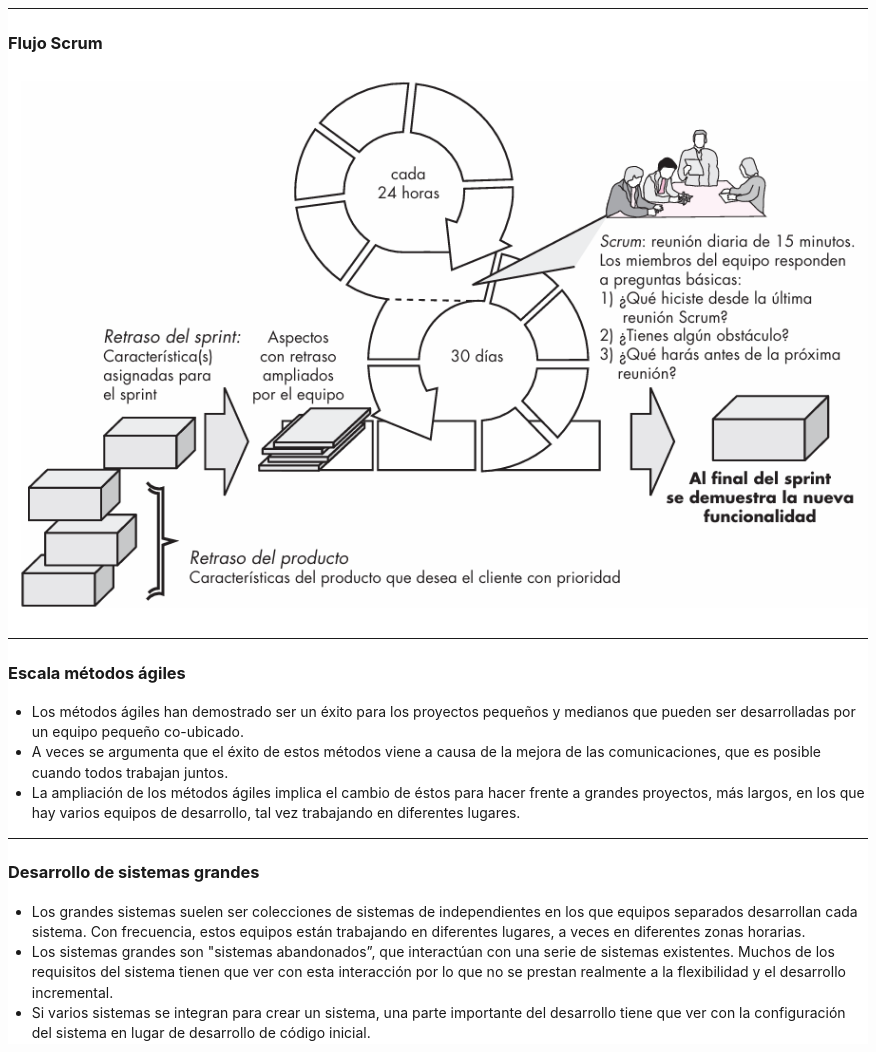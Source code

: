 ----

### Flujo Scrum

![Scrum](images/unidad4/proceso-scrum.png)

---
### Escala métodos ágiles

* Los métodos ágiles han demostrado ser un éxito para los proyectos pequeños y medianos que pueden ser
desarrolladas por un equipo pequeño co-ubicado.
* A veces se argumenta que el éxito de estos métodos viene a causa de la mejora de las comunicaciones, que
es posible cuando todos trabajan juntos.
* La ampliación de los métodos ágiles implica el cambio de éstos para hacer frente a grandes proyectos, más
largos, en los que hay varios equipos de desarrollo, tal vez trabajando en diferentes lugares.

---
### Desarrollo de sistemas grandes

* Los grandes sistemas suelen ser colecciones de sistemas de independientes en los que equipos separados desarrollan cada
sistema. Con frecuencia, estos equipos están trabajando en diferentes lugares, a veces en diferentes zonas horarias.
* Los sistemas grandes son "sistemas abandonados”, que interactúan con una serie de sistemas existentes. Muchos de los requisitos del
sistema tienen que ver con esta interacción por lo que no se prestan realmente a la flexibilidad y el desarrollo incremental.
* Si varios sistemas se integran para crear un sistema, una parte importante del desarrollo tiene que ver con la configuración del sistema
en lugar de desarrollo de código inicial.
